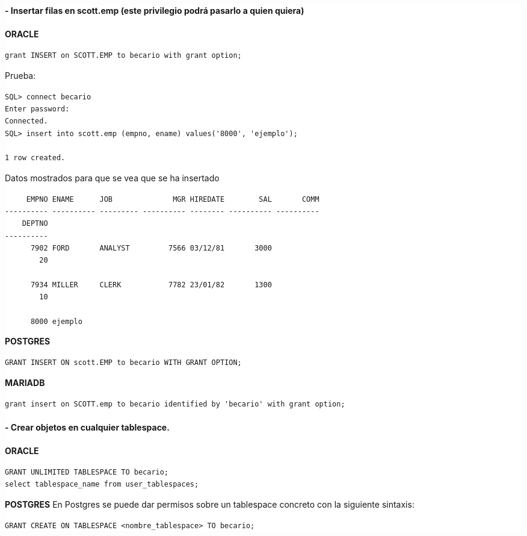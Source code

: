 
#### - Insertar filas en scott.emp (este privilegio podrá pasarlo a quien quiera)

**ORACLE**
~~~
grant INSERT on SCOTT.EMP to becario with grant option;
~~~

Prueba:
~~~
SQL> connect becario
Enter password:
Connected.
SQL> insert into scott.emp (empno, ename) values('8000', 'ejemplo');

1 row created.

~~~


Datos mostrados para que se vea que se ha insertado
~~~
     EMPNO ENAME      JOB              MGR HIREDATE        SAL       COMM
---------- ---------- --------- ---------- -------- ---------- ----------
    DEPTNO
----------
      7902 FORD       ANALYST         7566 03/12/81       3000
        20

      7934 MILLER     CLERK           7782 23/01/82       1300
        10

      8000 ejemplo
~~~

**POSTGRES**
~~~
GRANT INSERT ON scott.EMP to becario WITH GRANT OPTION;
~~~


**MARIADB**
~~~
grant insert on SCOTT.emp to becario identified by 'becario' with grant option;
~~~

#### - Crear objetos en cualquier tablespace.

**ORACLE**
~~~
GRANT UNLIMITED TABLESPACE TO becario;
select tablespace_name from user_tablespaces;
~~~

**POSTGRES**
En Postgres se puede dar permisos sobre un tablespace concreto con la siguiente sintaxis:
~~~
GRANT CREATE ON TABLESPACE <nombre_tablespace> TO becario;
~~~
